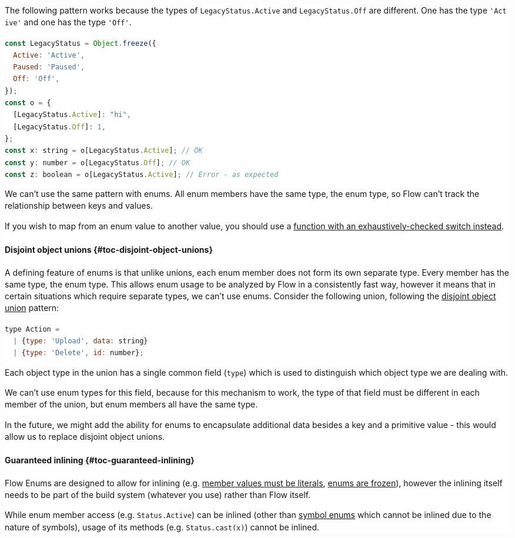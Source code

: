 The following pattern works because the types of `LegacyStatus.Active` and `LegacyStatus.Off` are different. One has the type `'Active'` and one has the type `'Off'`.

```js flow-check
const LegacyStatus = Object.freeze({
  Active: 'Active',
  Paused: 'Paused',
  Off: 'Off',
});
const o = {
  [LegacyStatus.Active]: "hi",
  [LegacyStatus.Off]: 1,
};
const x: string = o[LegacyStatus.Active]; // OK
const y: number = o[LegacyStatus.Off]; // OK
const z: boolean = o[LegacyStatus.Active]; // Error - as expected
```
We can’t use the same pattern with enums. All enum members have the same type, the enum type, so Flow can’t track the relationship between keys and values.

If you wish to map from an enum value to another value, you should use a [function with an exhaustively-checked switch instead](#toc-mapping-enums-to-other-values).


#### Disjoint object unions {#toc-disjoint-object-unions}
A defining feature of enums is that unlike unions, each enum member does not form its own separate type. Every member has the same type, the enum type.
This allows enum usage to be analyzed by Flow in a consistently fast way, however it means that in certain situations which require separate types, we can’t use enums.
Consider the following union, following the [disjoint object union](../../types/unions/#toc-disjoint-object-unions) pattern:

```js flow-check
type Action =
  | {type: 'Upload', data: string}
  | {type: 'Delete', id: number};
```
Each object type in the union has a single common field (`type`) which is used to distinguish which object type we are dealing with.

We can’t use enum types for this field, because for this mechanism to work, the type of that field must be different in each member of the union,
but enum members all have the same type.

In the future, we might add the ability for enums to encapsulate additional data besides a key and a primitive value - this would allow us to replace disjoint object unions.


#### Guaranteed inlining {#toc-guaranteed-inlining}
Flow Enums are designed to allow for inlining (e.g. [member values must be literals](../defining-enums/#toc-literal-member-values),
[enums are frozen](../defining-enums/#toc-fixed-at-declaration)), however the inlining itself needs to be part of the build system (whatever you use) rather than Flow itself.

While enum member access (e.g. `Status.Active`) can be inlined (other than [symbol enums](../defining-enums/#toc-symbol-enums) which cannot be inlined due to the nature of symbols),
usage of its methods (e.g. `Status.cast(x)`) cannot be inlined.


  [Status.Active]: 'green-checkmark',
  [Status.Paused]: 'grey-pause',
  [Status.Off]: 'red-x',